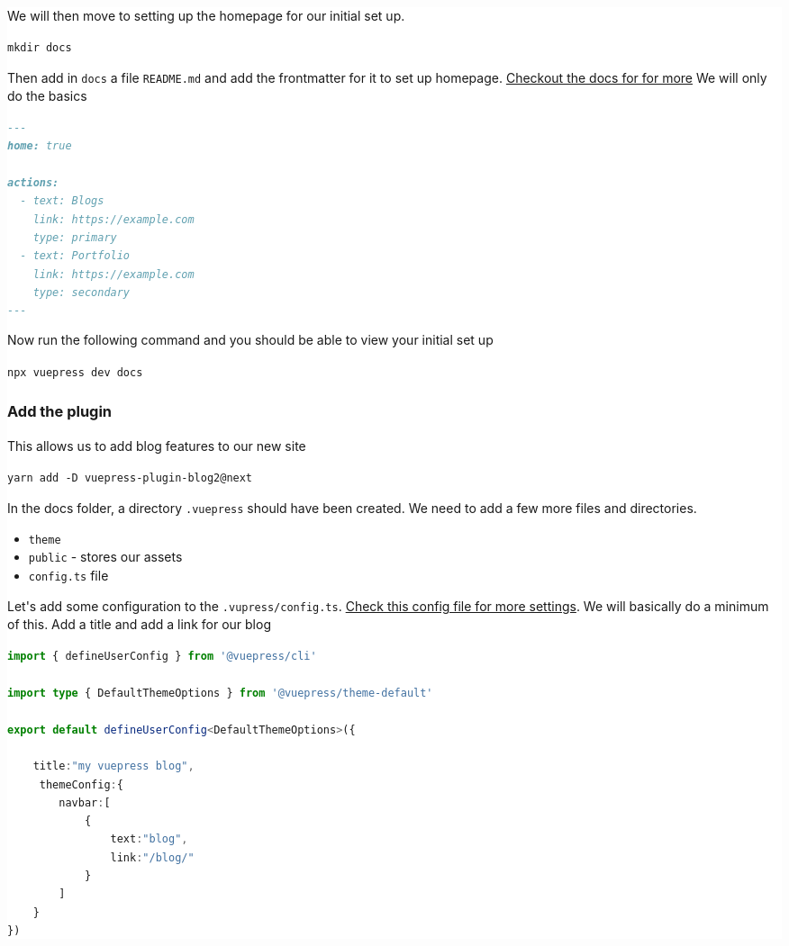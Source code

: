 We will then move to setting up the homepage for our initial set up.
```
mkdir docs
```
Then add in `docs` a file `README.md` and add the frontmatter for it to set up homepage. 
[Checkout the docs for for more](https://v2.vuepress.vuejs.org/guide/page.html#frontmatter)
We will only do the basics

```markdown
---
home: true

actions:
  - text: Blogs
    link: https://example.com
    type: primary
  - text: Portfolio
    link: https://example.com
    type: secondary
---

```
Now run the following command and you should be able to view your initial set up
```
npx vuepress dev docs
```

### Add the plugin

This allows us to add blog features to our new site
```
yarn add -D vuepress-plugin-blog2@next
```
In the docs folder, a directory `.vuepress` should have been created. We need to add a few more files and directories.

- `theme`
- `public` - stores our assets
- `config.ts` file

Let's add some configuration to the `.vupress/config.ts`. [Check this config file for more settings](https://v2.vuepress.vuejs.org/reference/config.html#site-config). We will basically do a minimum of this. Add a title and add a link for our blog

```ts
import { defineUserConfig } from '@vuepress/cli'

import type { DefaultThemeOptions } from '@vuepress/theme-default'

export default defineUserConfig<DefaultThemeOptions>({

    title:"my vuepress blog",
     themeConfig:{
        navbar:[
            {
                text:"blog",
                link:"/blog/"
            }
        ]
    }
})
```
